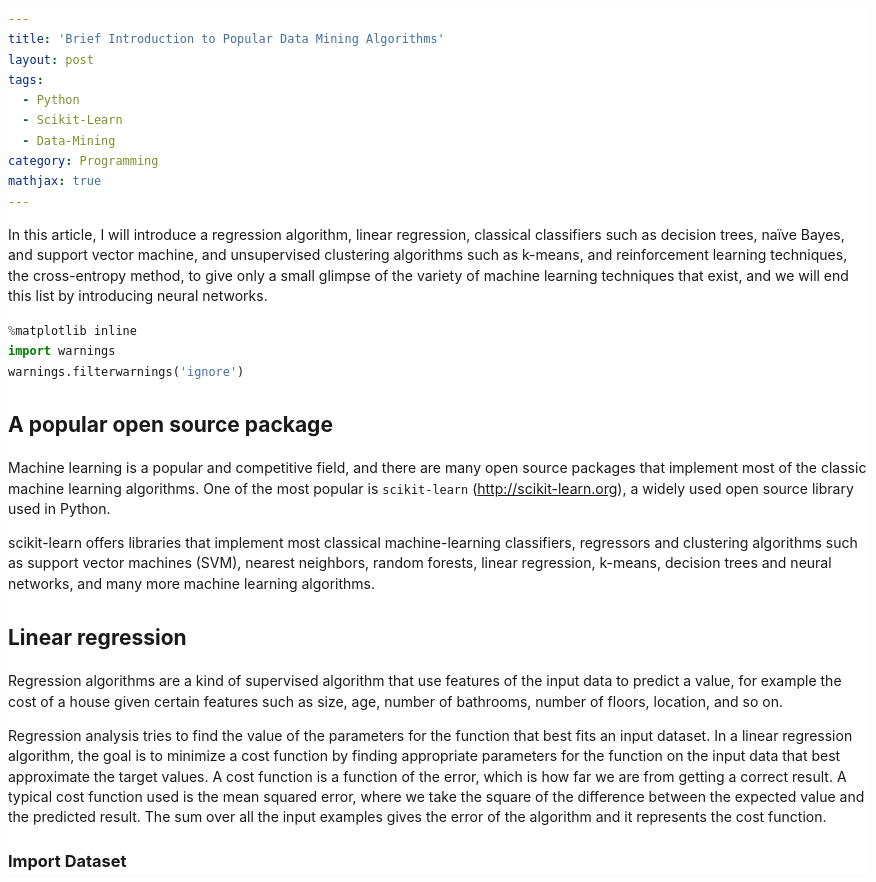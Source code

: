 ```yaml
---
title: 'Brief Introduction to Popular Data Mining Algorithms'
layout: post
tags:
  - Python
  - Scikit-Learn
  - Data-Mining
category: Programming
mathjax: true
---
```



In this article, I will introduce a regression algorithm, linear regression, classical classifiers such as decision trees, naïve Bayes, and support vector machine, and unsupervised clustering algorithms such as k-means, and reinforcement learning techniques, the cross-entropy method, to give only a small glimpse of the variety of machine learning techniques that exist, and we will end this list by introducing neural networks.



```python
%matplotlib inline
import warnings
warnings.filterwarnings('ignore')
```

## A popular open source package

Machine learning is a popular and competitive field, and there are many open source packages that implement most of the classic machine learning algorithms. One of the most popular is `scikit-learn` (http://scikit-learn.org), a widely used open source library used in Python.

scikit-learn offers libraries that implement most classical machine-learning classifiers, regressors and clustering algorithms such as support vector machines (SVM), nearest neighbors, random forests, linear regression, k-means, decision trees and neural networks, and many more machine learning algorithms.

## Linear regression

Regression algorithms are a kind of supervised algorithm that use features of the input data to predict a value, for example the cost of a house given certain features such as size, age, number of bathrooms, number of floors, location, and so on.

Regression analysis tries to find the value of the parameters for the function that best fits an input dataset. In a linear regression algorithm, the goal is to minimize a cost function by finding appropriate parameters for the function on the input data that best approximate the target values. A cost function is a function of the error, which is how far we are from getting a correct result. A typical cost function used is the mean squared error, where we take the square of the difference between the expected value and the predicted result. The sum over all the input examples gives the error of the algorithm and it represents the cost function.

### Import Dataset

